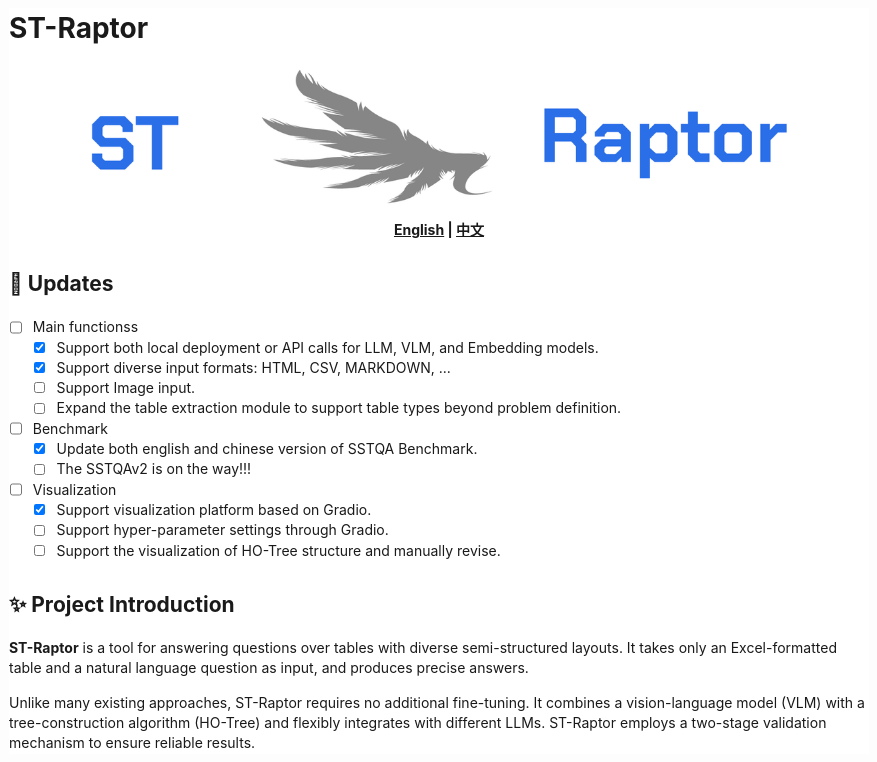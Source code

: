 # ST-Raptor

<p align="center">
  <img src="./assets/header.png" width = "700" alt="" align="center" />
</p>

<div align="center">
  <p>
    <b>
      <a href="README.md">English</a>
      |
      <a href="README.zh-CN.md">中文</a>
    </b>
  </p>
</div>

## 📣 Updates

- [ ] Main functionss
  - [x] Support both local deployment or API calls for LLM, VLM, and Embedding models.
  - [x] Support diverse input formats: HTML, CSV, MARKDOWN, ...
  - [ ] Support Image input.
  - [ ] Expand the table extraction module to support table types beyond problem definition.

- [ ] Benchmark
  - [x] Update both english and chinese version of SSTQA Benchmark.
  - [ ] The SSTQAv2 is on the way!!!

- [ ] Visualization
  - [x] Support visualization platform based on Gradio.
  - [ ] Support hyper-parameter settings through Gradio. 
  - [ ] Support the visualization of HO-Tree structure and manually revise.

## ✨ Project Introduction

**ST-Raptor** is a tool for answering questions over tables with diverse semi-structured layouts. It takes only an Excel-formatted table and a natural language question as input, and produces precise answers.

Unlike many existing approaches, ST-Raptor requires no additional fine-tuning. It combines a vision-language model (VLM) with a tree-construction algorithm (HO-Tree) and flexibly integrates with different LLMs. ST-Raptor employs a two-stage validation mechanism to ensure reliable results.
